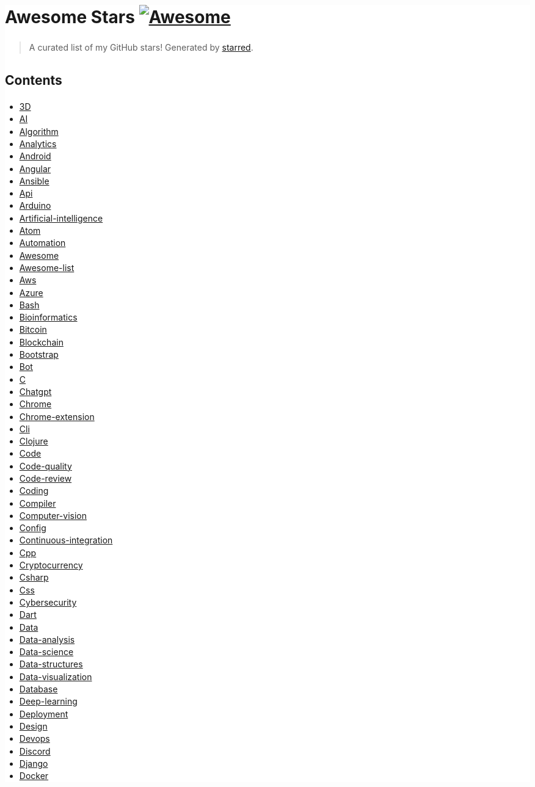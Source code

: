 
# Awesome Stars [![Awesome](https://awesome.re/badge.svg)](https://github.com/sindresorhus/awesome)

> A curated list of my GitHub stars! Generated by [starred](https://github.com/maguowei/starred).

## Contents

- [3D](#3D)
- [AI](#ai)
- [Algorithm](#algorithm)
- [Analytics](#analytics)
- [Android](#android)
- [Angular](#angular)
- [Ansible](#ansible)
- [Api](#api)
- [Arduino](#arduino)
- [Artificial-intelligence](#artificial-intelligence)
- [Atom](#atom)
- [Automation](#automation)
- [Awesome](#awesome)
- [Awesome-list](#awesome-list)
- [Aws](#aws)
- [Azure](#azure)
- [Bash](#bash)
- [Bioinformatics](#bioinformatics)
- [Bitcoin](#bitcoin)
- [Blockchain](#blockchain)
- [Bootstrap](#bootstrap)
- [Bot](#bot)
- [C](#c)
- [Chatgpt](#chatgpt)
- [Chrome](#chrome)
- [Chrome-extension](#chrome-extension)
- [Cli](#cli)
- [Clojure](#clojure)
- [Code](#code)
- [Code-quality](#code-quality)
- [Code-review](#code-review)
- [Coding](#coding)
- [Compiler](#compiler)
- [Computer-vision](#computer-vision)
- [Config](#config)
- [Continuous-integration](#continuous-integration)
- [Cpp](#cpp)
- [Cryptocurrency](#cryptocurrency)
- [Csharp](#csharp)
- [Css](#css)
- [Cybersecurity](#cybersecurity)
- [Dart](#dart)
- [Data](#data)
- [Data-analysis](#data-analysis)
- [Data-science](#data-science)
- [Data-structures](#data-structures)
- [Data-visualization](#data-visualization)
- [Database](#database)
- [Deep-learning](#deep-learning)
- [Deployment](#deployment)
- [Design](#design)
- [Devops](#devops)
- [Discord](#discord)
- [Django](#django)
- [Docker](#docker)